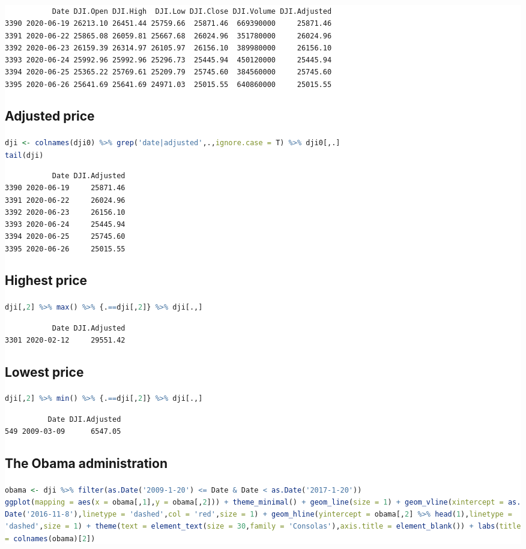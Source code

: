 ``` 
           Date DJI.Open DJI.High  DJI.Low DJI.Close DJI.Volume DJI.Adjusted
3390 2020-06-19 26213.10 26451.44 25759.66  25871.46  669390000     25871.46
3391 2020-06-22 25865.08 26059.81 25667.68  26024.96  351780000     26024.96
3392 2020-06-23 26159.39 26314.97 26105.97  26156.10  389980000     26156.10
3393 2020-06-24 25992.96 25992.96 25296.73  25445.94  450120000     25445.94
3394 2020-06-25 25365.22 25769.61 25209.79  25745.60  384560000     25745.60
3395 2020-06-26 25641.69 25641.69 24971.03  25015.55  640860000     25015.55
```

## Adjusted price

``` r
dji <- colnames(dji0) %>% grep('date|adjusted',.,ignore.case = T) %>% dji0[,.]
tail(dji)
```

``` 
           Date DJI.Adjusted
3390 2020-06-19     25871.46
3391 2020-06-22     26024.96
3392 2020-06-23     26156.10
3393 2020-06-24     25445.94
3394 2020-06-25     25745.60
3395 2020-06-26     25015.55
```

## Highest price

``` r
dji[,2] %>% max() %>% {.==dji[,2]} %>% dji[.,]
```

``` 
           Date DJI.Adjusted
3301 2020-02-12     29551.42
```

## Lowest price

``` r
dji[,2] %>% min() %>% {.==dji[,2]} %>% dji[.,]
```

``` 
          Date DJI.Adjusted
549 2009-03-09      6547.05
```

## The Obama administration

``` r
obama <- dji %>% filter(as.Date('2009-1-20') <= Date & Date < as.Date('2017-1-20'))
ggplot(mapping = aes(x = obama[,1],y = obama[,2])) + theme_minimal() + geom_line(size = 1) + geom_vline(xintercept = as.Date('2016-11-8'),linetype = 'dashed',col = 'red',size = 1) + geom_hline(yintercept = obama[,2] %>% head(1),linetype = 'dashed',size = 1) + theme(text = element_text(size = 30,family = 'Consolas'),axis.title = element_blank()) + labs(title = colnames(obama)[2])
```
